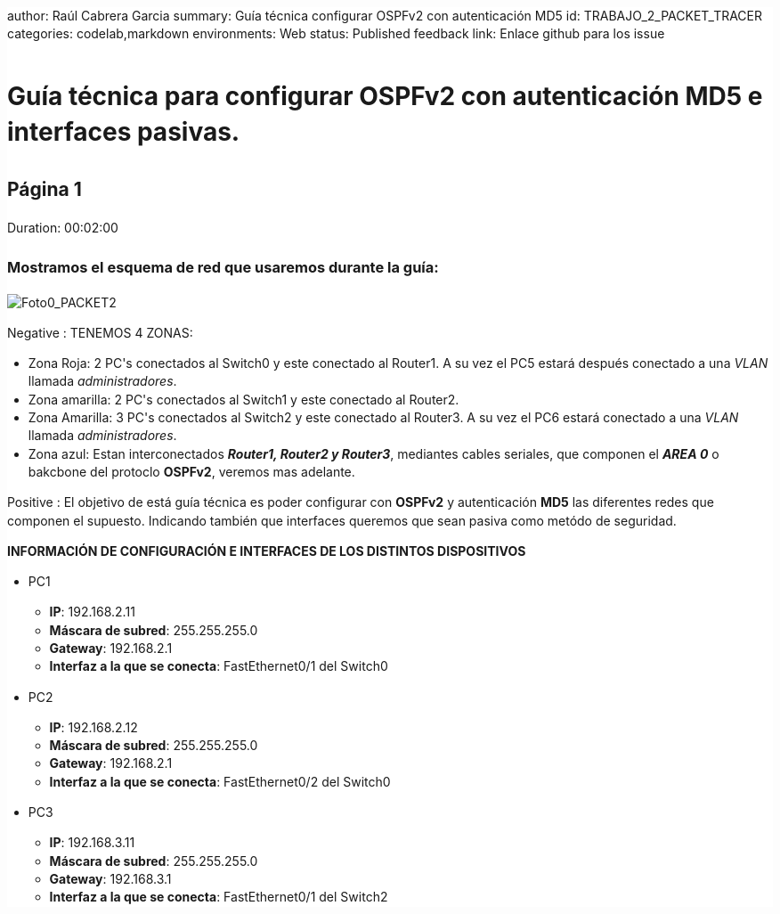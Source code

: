 author: Raúl Cabrera Garcia
summary: Guía técnica configurar OSPFv2 con autenticación MD5
id: TRABAJO_2_PACKET_TRACER
categories: codelab,markdown
environments: Web
status: Published
feedback link: Enlace github para los issue

# Guía técnica para configurar OSPFv2 con autenticación MD5 e interfaces pasivas.

## Página 1
Duration: 00:02:00

### Mostramos el esquema de red que usaremos durante la guía:

![Foto0_PACKET2](img/foto0.jpg)

Negative
: TENEMOS 4 ZONAS:

* Zona Roja: 2 PC's conectados al Switch0 y este conectado al Router1. A su vez el PC5 estará después conectado a una *VLAN* llamada *administradores*.
* Zona amarilla: 2 PC's conectados al Switch1 y este conectado al Router2.
* Zona Amarilla: 3 PC's conectados al Switch2 y este conectado al Router3. A su vez el PC6 estará conectado a una *VLAN* llamada *administradores*.
* Zona azul: Estan interconectados ***Router1, Router2 y Router3***, mediantes cables seriales, que componen el ***AREA 0*** o bakcbone del protoclo **OSPFv2**, veremos mas adelante.

Positive
: El objetivo de está guía técnica es poder configurar con **OSPFv2** y autenticación **MD5** las diferentes redes que componen el supuesto. Indicando también que interfaces queremos que sean pasiva como metódo de seguridad.

**INFORMACIÓN DE CONFIGURACIÓN E INTERFACES DE LOS DISTINTOS DISPOSITIVOS**


* PC1
	* **IP**: 192.168.2.11
	* **Máscara de subred**: 255.255.255.0
	* **Gateway**: 192.168.2.1
	* **Interfaz a la que se conecta**: FastEthernet0/1 del Switch0

* PC2
	* **IP**: 192.168.2.12
	* **Máscara de subred**: 255.255.255.0
	* **Gateway**: 192.168.2.1
	* **Interfaz a la que se conecta**: FastEthernet0/2 del Switch0

* PC3
	* **IP**: 192.168.3.11
	* **Máscara de subred**: 255.255.255.0
	* **Gateway**: 192.168.3.1
	* **Interfaz a la que se conecta**: FastEthernet0/1 del Switch2
